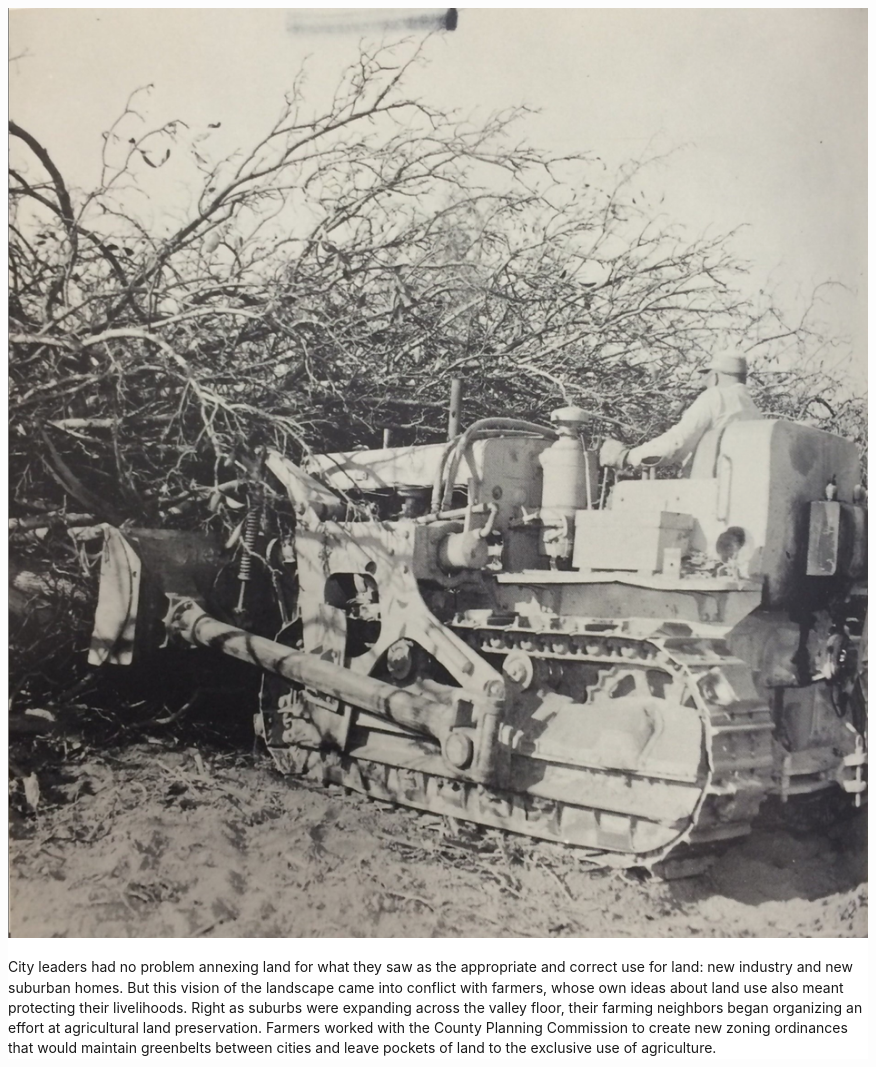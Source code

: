 ![Clearing out orchards. Reproduced from Karl Belser, *Planning Progress, 1956*.](figures/Image0.png)

City leaders had no problem annexing land for what they saw as the appropriate and correct use for land: new industry and new suburban homes. But this vision of the landscape came into conflict with farmers, whose own ideas about land use also meant protecting their livelihoods. Right as suburbs were expanding across the valley floor, their farming neighbors began organizing an effort at agricultural land preservation. Farmers worked with the County Planning Commission to create new zoning ordinances that would maintain greenbelts between cities and leave pockets of land to the exclusive use of agriculture.
